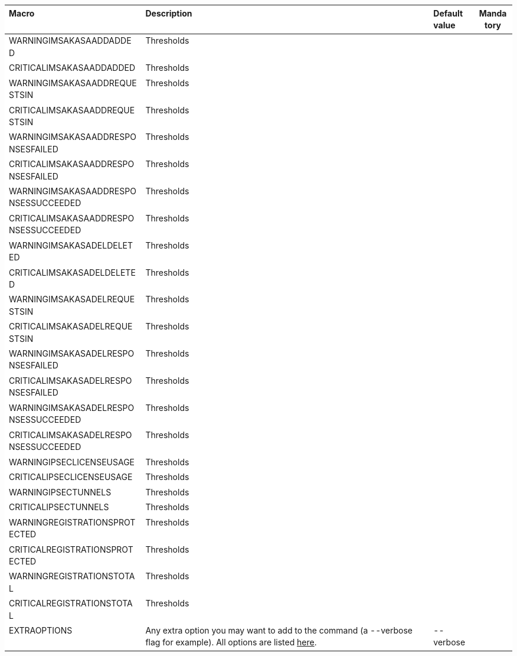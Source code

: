 | Macro                                 | Description                                                                                                                            | Default value     | Mandatory   |
|:--------------------------------------|:---------------------------------------------------------------------------------------------------------------------------------------|:------------------|:-----------:|
| WARNINGIMSAKASAADDADDED               | Thresholds                                                                                                                             |                   |             |
| CRITICALIMSAKASAADDADDED              | Thresholds                                                                                                                             |                   |             |
| WARNINGIMSAKASAADDREQUESTSIN          | Thresholds                                                                                                                             |                   |             |
| CRITICALIMSAKASAADDREQUESTSIN         | Thresholds                                                                                                                             |                   |             |
| WARNINGIMSAKASAADDRESPONSESFAILED     | Thresholds                                                                                                                             |                   |             |
| CRITICALIMSAKASAADDRESPONSESFAILED    | Thresholds                                                                                                                             |                   |             |
| WARNINGIMSAKASAADDRESPONSESSUCCEEDED  | Thresholds                                                                                                                             |                   |             |
| CRITICALIMSAKASAADDRESPONSESSUCCEEDED | Thresholds                                                                                                                             |                   |             |
| WARNINGIMSAKASADELDELETED             | Thresholds                                                                                                                             |                   |             |
| CRITICALIMSAKASADELDELETED            | Thresholds                                                                                                                             |                   |             |
| WARNINGIMSAKASADELREQUESTSIN          | Thresholds                                                                                                                             |                   |             |
| CRITICALIMSAKASADELREQUESTSIN         | Thresholds                                                                                                                             |                   |             |
| WARNINGIMSAKASADELRESPONSESFAILED     | Thresholds                                                                                                                             |                   |             |
| CRITICALIMSAKASADELRESPONSESFAILED    | Thresholds                                                                                                                             |                   |             |
| WARNINGIMSAKASADELRESPONSESSUCCEEDED  | Thresholds                                                                                                                             |                   |             |
| CRITICALIMSAKASADELRESPONSESSUCCEEDED | Thresholds                                                                                                                             |                   |             |
| WARNINGIPSECLICENSEUSAGE              | Thresholds                                                                                                                             |                   |             |
| CRITICALIPSECLICENSEUSAGE             | Thresholds                                                                                                                             |                   |             |
| WARNINGIPSECTUNNELS                   | Thresholds                                                                                                                             |                   |             |
| CRITICALIPSECTUNNELS                  | Thresholds                                                                                                                             |                   |             |
| WARNINGREGISTRATIONSPROTECTED         | Thresholds                                                                                                                             |                   |             |
| CRITICALREGISTRATIONSPROTECTED        | Thresholds                                                                                                                             |                   |             |
| WARNINGREGISTRATIONSTOTAL             | Thresholds                                                                                                                             |                   |             |
| CRITICALREGISTRATIONSTOTAL            | Thresholds                                                                                                                             |                   |             |
| EXTRAOPTIONS                          | Any extra option you may want to add to the command (a --verbose flag for example). All options are listed [here](#available-options). | --verbose         |             |

</TabItem>
<TabItem value="Sip-Usage" label="Sip-Usage">

